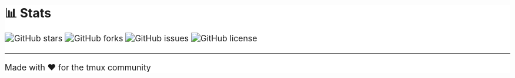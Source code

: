 ## 📊 Stats

![GitHub stars](https://img.shields.io/github/stars/zeybek/tmux-net-speed)
![GitHub forks](https://img.shields.io/github/forks/zeybek/tmux-net-speed)
![GitHub issues](https://img.shields.io/github/issues/zeybek/tmux-net-speed)
![GitHub license](https://img.shields.io/github/license/zeybek/tmux-net-speed)

---

Made with ❤️ for the tmux community
